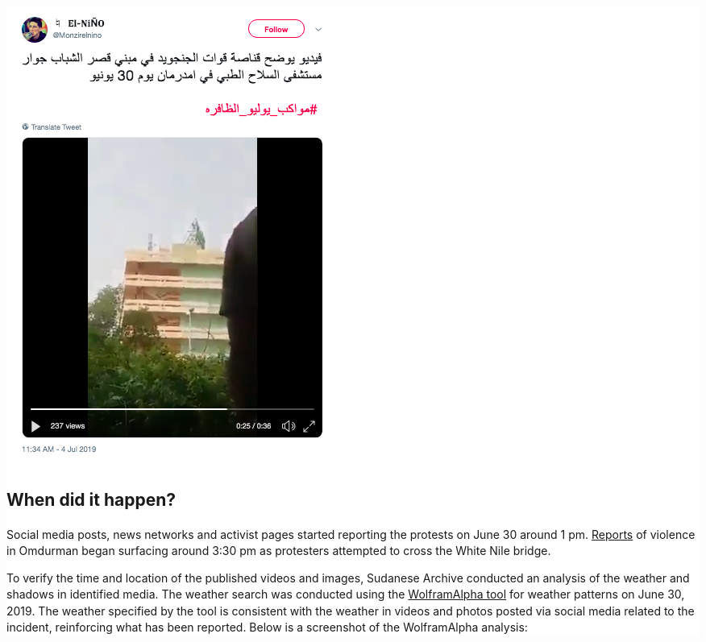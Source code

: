 ![](assets/investigations/omdurman/image11.png)

## When did it happen?

Social media posts, news networks and activist pages started reporting the protests on June 30 around 1 pm.  [Reports](https://www.facebook.com/abdalgader.abdall/videos/2897595783798199/) of violence in Omdurman began surfacing around 3:30 pm as protesters attempted to cross the White Nile bridge.

To verify the time and location of the published videos and images, Sudanese Archive conducted an analysis of the weather and shadows in identified media. The weather search was conducted using the [WolframAlpha tool](https://www.wolframalpha.com/) for weather patterns on June 30, 2019. The weather specified by the tool is consistent with the weather in videos and photos posted via social media related to the incident, reinforcing what has been reported. Below is a screenshot of the WolframAlpha analysis:
